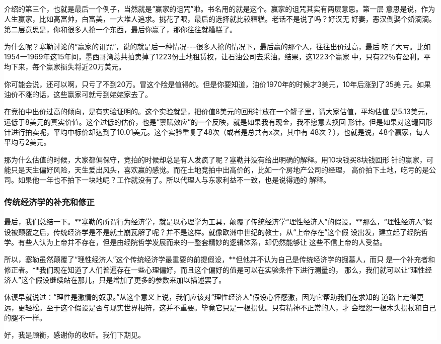 介绍的第三个，也就是最后一个例子，当然就是“赢家的诅咒”啦。书名用的就是这个。赢家的诅咒其实有两层意思。第一层
意思是说，作为人生赢家，比如高富帅，白富美，一大堆人追求。挑花了眼，最后的选择就比较糟糕。老话不是说了吗？好汉无
好妻，恶汉倒娶个娇滴滴。第二层意思是，你和很多人抢一个东西，最后你赢了，那你往往就糟糕了。

为什么呢？塞勒讨论的“赢家的诅咒”，说的就是后一种情况---很多人抢的情况下，最后赢的那个人，往往出价过高，最后
吃了大亏。比如1954一1969年这15年间，墨西哥湾总共拍卖掉了1223份土地租赁权，让石油公司去采油。结果，这1223个赢家
中，只有22％有盈利。平均下来，每个赢家损失将近20万美元。

你可能会说，还可以啊，只亏了不到20万。冒这个险是值得的。但是你要知道，油价1970年的时候才3美元，10年后涨到了35美
元。如果油价不涨的话，这些赢家可就亏到姥姥家去了。

在竞拍中出价过高的倾向，是有实验证明的。这个实验就是，把价值8美元的回形针放在一个罐子里，请大家估值，平均估值
是5.13美元，远低于8美元的真实价值。这个过低的估价，也是“禀赋效应”的一个反映，就是如果我有现金，我不愿意去换回
形针。但是如果对这罐回形针进行拍卖呢，平均中标价却达到了10.01美元。这个实验重复了48次（或者是总共有x次，其中有
48次？），也就是说，48个赢家，每人平均亏2美元。

那为什么估值的时候，大家都偏保守，竞拍的时候却总是有人发疯了呢？塞勒并没有给出明确的解释。用10块钱买8块钱回形
针的赢家，可能只是天生偏好风险，天生爱出风头，喜欢赢的感觉。而在土地竞拍中出高价的，比如一个房地产公司的经理，
高价拍下土地，吃亏的是公司。如果他一年也不拍下一块地呢？工作就没有了。所以代理人与东家利益不一致，也是说得通的
解释。

### 传统经济学的补充和修正

最后，我们总结一下。**塞勒的所谓行为经济学，就是以心理学为工具，颠覆了传统经济学“理性经济人”的假设。**那么，“理性经济人”假设被颠覆之后，传统经济学是不是就土崩瓦解了呢？并不是这样。就像欧洲中世纪的教士，从“上帝存在”这个假
设出发，建立起了经院哲学。有些人认为上帝并不存在，但是由经院哲学发展而来的一整套精妙的逻辑体系，却仍然能够让
这些不信上帝的人受益。

所以，塞勒虽然颠覆了“理性经济人”这个传统经济学最重要的前提假设，**但他并不认为自己是传统经济学的掘墓人，而只
是一个补充者和修正者。**我们现在知道了人们普遍存在一些心理偏好，而且这个偏好的值是可以在实验条件下进行测量的，
那么，我们就可以让“理性经济人”这个假设继续站在那儿，只是增加了更多的参数来加以描述罢了。

休谟早就说过：“理性是激情的奴隶。”从这个意义上说，我们应该对“理性经济人”假设心怀感激，因为它帮助我们在求知的
道路上走得更远，更轻松。至于这个假设是否与现实世界相符，这并不重要。毕竟它只是一根拐仗。只有精神不正常的人，才
会埋怨一根木头拐杖和自己的腿不一样。

好，我是顾衡，感谢你的收听。我们下期见。


